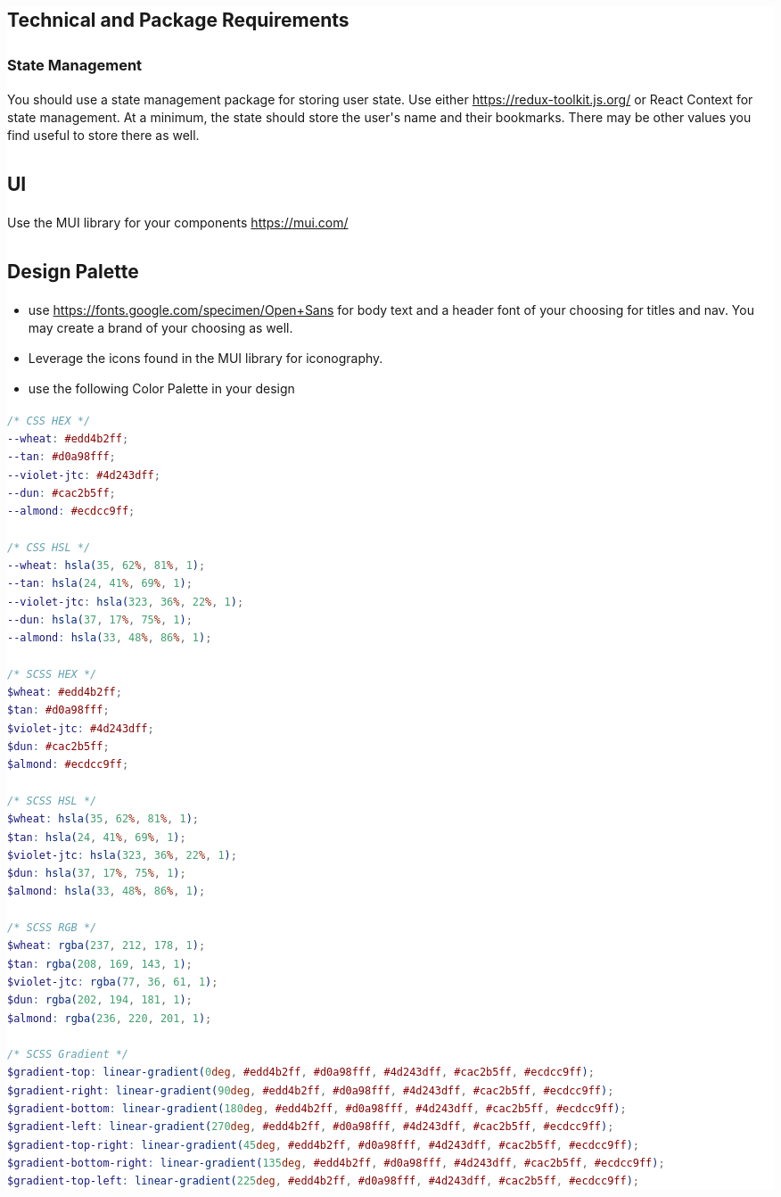 ## Technical and Package Requirements
### State Management
You should use a state management package for storing user state. Use either https://redux-toolkit.js.org/ or React Context for state management. At a minimum, the state should store the user's name and their bookmarks. There may be other values you find useful to store there as well. 

## UI
Use the MUI library for your components https://mui.com/

## Design Palette
* use https://fonts.google.com/specimen/Open+Sans for body text and a header font of your choosing for titles and nav. You may create a brand of your choosing as well. 

* Leverage the icons found in the MUI library for iconography.

* use the following Color Palette in your design
```scss
/* CSS HEX */
--wheat: #edd4b2ff;
--tan: #d0a98fff;
--violet-jtc: #4d243dff;
--dun: #cac2b5ff;
--almond: #ecdcc9ff;

/* CSS HSL */
--wheat: hsla(35, 62%, 81%, 1);
--tan: hsla(24, 41%, 69%, 1);
--violet-jtc: hsla(323, 36%, 22%, 1);
--dun: hsla(37, 17%, 75%, 1);
--almond: hsla(33, 48%, 86%, 1);

/* SCSS HEX */
$wheat: #edd4b2ff;
$tan: #d0a98fff;
$violet-jtc: #4d243dff;
$dun: #cac2b5ff;
$almond: #ecdcc9ff;

/* SCSS HSL */
$wheat: hsla(35, 62%, 81%, 1);
$tan: hsla(24, 41%, 69%, 1);
$violet-jtc: hsla(323, 36%, 22%, 1);
$dun: hsla(37, 17%, 75%, 1);
$almond: hsla(33, 48%, 86%, 1);

/* SCSS RGB */
$wheat: rgba(237, 212, 178, 1);
$tan: rgba(208, 169, 143, 1);
$violet-jtc: rgba(77, 36, 61, 1);
$dun: rgba(202, 194, 181, 1);
$almond: rgba(236, 220, 201, 1);

/* SCSS Gradient */
$gradient-top: linear-gradient(0deg, #edd4b2ff, #d0a98fff, #4d243dff, #cac2b5ff, #ecdcc9ff);
$gradient-right: linear-gradient(90deg, #edd4b2ff, #d0a98fff, #4d243dff, #cac2b5ff, #ecdcc9ff);
$gradient-bottom: linear-gradient(180deg, #edd4b2ff, #d0a98fff, #4d243dff, #cac2b5ff, #ecdcc9ff);
$gradient-left: linear-gradient(270deg, #edd4b2ff, #d0a98fff, #4d243dff, #cac2b5ff, #ecdcc9ff);
$gradient-top-right: linear-gradient(45deg, #edd4b2ff, #d0a98fff, #4d243dff, #cac2b5ff, #ecdcc9ff);
$gradient-bottom-right: linear-gradient(135deg, #edd4b2ff, #d0a98fff, #4d243dff, #cac2b5ff, #ecdcc9ff);
$gradient-top-left: linear-gradient(225deg, #edd4b2ff, #d0a98fff, #4d243dff, #cac2b5ff, #ecdcc9ff);
```